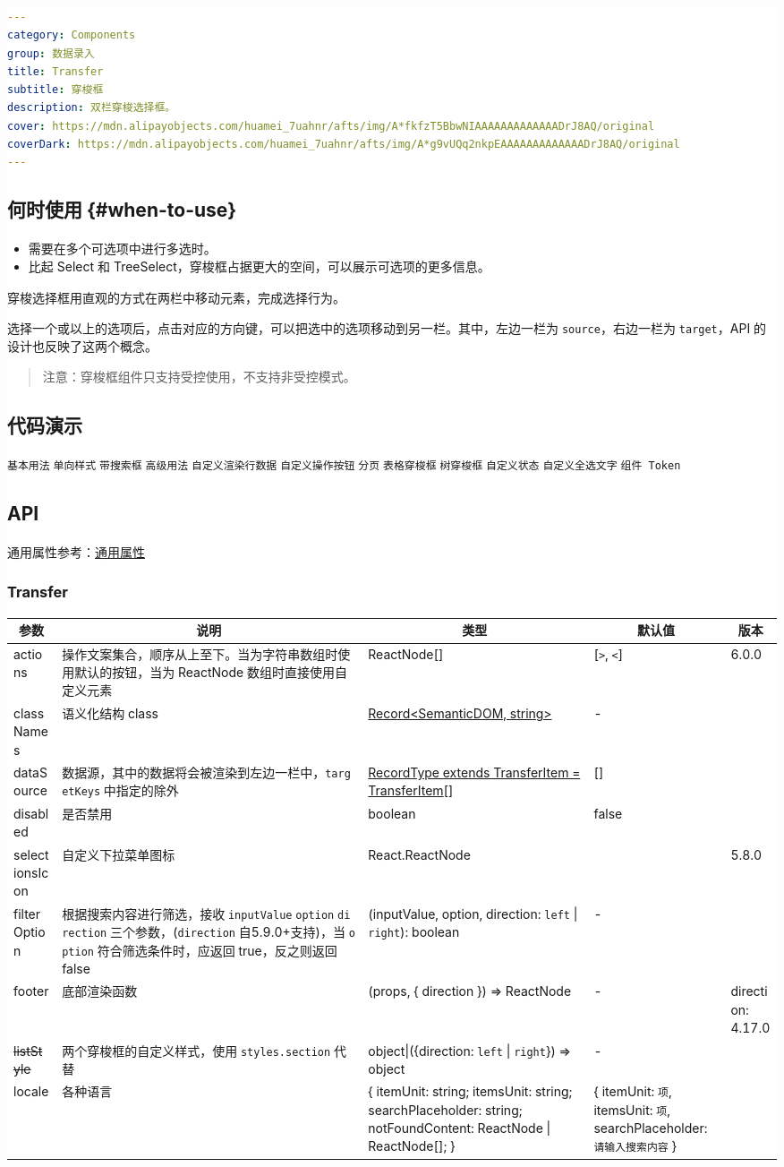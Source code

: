 ```yaml
---
category: Components
group: 数据录入
title: Transfer
subtitle: 穿梭框
description: 双栏穿梭选择框。
cover: https://mdn.alipayobjects.com/huamei_7uahnr/afts/img/A*fkfzT5BbwNIAAAAAAAAAAAAADrJ8AQ/original
coverDark: https://mdn.alipayobjects.com/huamei_7uahnr/afts/img/A*g9vUQq2nkpEAAAAAAAAAAAAADrJ8AQ/original
---
```


## 何时使用 {#when-to-use}

- 需要在多个可选项中进行多选时。
- 比起 Select 和 TreeSelect，穿梭框占据更大的空间，可以展示可选项的更多信息。

穿梭选择框用直观的方式在两栏中移动元素，完成选择行为。

选择一个或以上的选项后，点击对应的方向键，可以把选中的选项移动到另一栏。其中，左边一栏为 `source`，右边一栏为 `target`，API 的设计也反映了这两个概念。

> 注意：穿梭框组件只支持受控使用，不支持非受控模式。

## 代码演示


<code src="./demo/basic.tsx">基本用法</code>
<code src="./demo/oneWay.tsx">单向样式</code>
<code src="./demo/search.tsx">带搜索框</code>
<code src="./demo/advanced.tsx">高级用法</code>
<code src="./demo/custom-item.tsx">自定义渲染行数据</code>
<code src="./demo/actions.tsx" version="6.0.0">自定义操作按钮</code>
<code src="./demo/large-data.tsx">分页</code>
<code src="./demo/table-transfer.tsx">表格穿梭框</code>
<code src="./demo/tree-transfer.tsx">树穿梭框</code>
<code src="./demo/status.tsx">自定义状态</code>
<code src="./demo/custom-select-all-labels.tsx" debug>自定义全选文字</code>
<code src="./demo/component-token.tsx" debug>组件 Token</code>

## API

通用属性参考：[通用属性](/docs/react/common-props)

### Transfer

| 参数 | 说明 | 类型 | 默认值 | 版本 |
| --- | --- | --- | --- | --- |
| actions | 操作文案集合，顺序从上至下。当为字符串数组时使用默认的按钮，当为 ReactNode 数组时直接使用自定义元素 | ReactNode\[] | \[`>`, `<`] | 6.0.0 |
| classNames | 语义化结构 class | [Record<SemanticDOM, string>](#semantic-dom) | - |  |
| dataSource | 数据源，其中的数据将会被渲染到左边一栏中，`targetKeys` 中指定的除外 | [RecordType extends TransferItem = TransferItem](https://github.com/ant-design/ant-design/blob/1bf0bab2a7bc0a774119f501806e3e0e3a6ba283/components/transfer/index.tsx#L12)\[] | \[] |  |
| disabled | 是否禁用 | boolean | false |  |
| selectionsIcon | 自定义下拉菜单图标 | React.ReactNode |  | 5.8.0 |
| filterOption | 根据搜索内容进行筛选，接收 `inputValue` `option` `direction` 三个参数，(`direction` 自5.9.0+支持)，当 `option` 符合筛选条件时，应返回 true，反之则返回 false | (inputValue, option, direction: `left` \| `right`): boolean | - |  |
| footer | 底部渲染函数 | (props, { direction }) => ReactNode | - | direction: 4.17.0 |
| ~~listStyle~~ | 两个穿梭框的自定义样式，使用 `styles.section` 代替 | object\|({direction: `left` \| `right`}) => object | - |  |
| locale | 各种语言 | { itemUnit: string; itemsUnit: string; searchPlaceholder: string; notFoundContent: ReactNode \| ReactNode[]; } | { itemUnit: `项`, itemsUnit: `项`, searchPlaceholder: `请输入搜索内容` } |  |